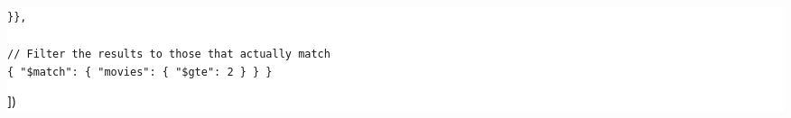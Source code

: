   ```
  }},
  
  // Filter the results to those that actually match
  { "$match": { "movies": { "$gte": 2 } } }
  ```

  ])